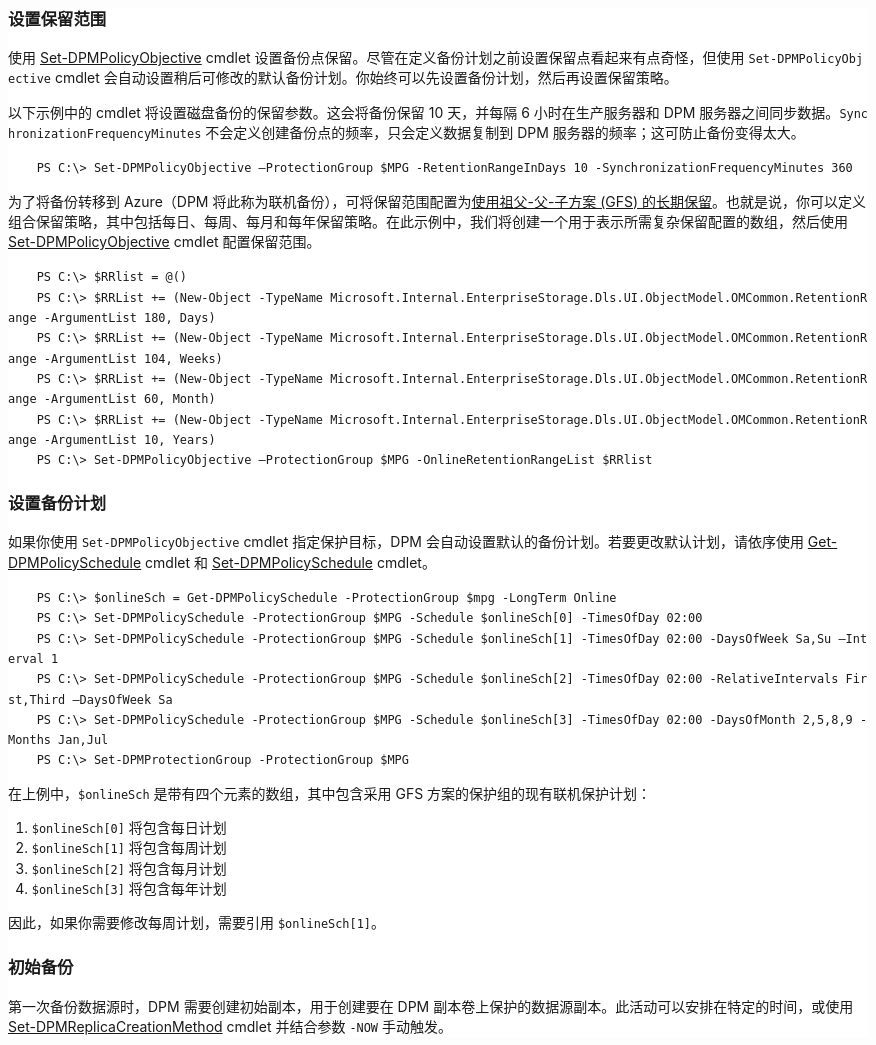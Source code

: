 
### 设置保留范围
使用 [Set-DPMPolicyObjective](https://technet.microsoft.com/zh-cn/library/hh881762) cmdlet 设置备份点保留。尽管在定义备份计划之前设置保留点看起来有点奇怪，但使用 `Set-DPMPolicyObjective` cmdlet 会自动设置稍后可修改的默认备份计划。你始终可以先设置备份计划，然后再设置保留策略。

以下示例中的 cmdlet 将设置磁盘备份的保留参数。这会将备份保留 10 天，并每隔 6 小时在生产服务器和 DPM 服务器之间同步数据。`SynchronizationFrequencyMinutes` 不会定义创建备份点的频率，只会定义数据复制到 DPM 服务器的频率；这可防止备份变得太大。


		PS C:\> Set-DPMPolicyObjective –ProtectionGroup $MPG -RetentionRangeInDays 10 -SynchronizationFrequencyMinutes 360


为了将备份转移到 Azure（DPM 将此称为联机备份），可将保留范围配置为[使用祖父-父-子方案 (GFS) 的长期保留](/documentation/articles/backup-azure-backup-cloud-as-tape/)。也就是说，你可以定义组合保留策略，其中包括每日、每周、每月和每年保留策略。在此示例中，我们将创建一个用于表示所需复杂保留配置的数组，然后使用 [Set-DPMPolicyObjective](https://technet.microsoft.com/zh-cn/library/hh881762) cmdlet 配置保留范围。

		
		PS C:\> $RRlist = @()
		PS C:\> $RRList += (New-Object -TypeName Microsoft.Internal.EnterpriseStorage.Dls.UI.ObjectModel.OMCommon.RetentionRange -ArgumentList 180, Days)
		PS C:\> $RRList += (New-Object -TypeName Microsoft.Internal.EnterpriseStorage.Dls.UI.ObjectModel.OMCommon.RetentionRange -ArgumentList 104, Weeks)
		PS C:\> $RRList += (New-Object -TypeName Microsoft.Internal.EnterpriseStorage.Dls.UI.ObjectModel.OMCommon.RetentionRange -ArgumentList 60, Month)
		PS C:\> $RRList += (New-Object -TypeName Microsoft.Internal.EnterpriseStorage.Dls.UI.ObjectModel.OMCommon.RetentionRange -ArgumentList 10, Years)
		PS C:\> Set-DPMPolicyObjective –ProtectionGroup $MPG -OnlineRetentionRangeList $RRlist
		

### 设置备份计划
如果你使用 `Set-DPMPolicyObjective` cmdlet 指定保护目标，DPM 会自动设置默认的备份计划。若要更改默认计划，请依序使用 [Get-DPMPolicySchedule](https://technet.microsoft.com/zh-cn/library/hh881749) cmdlet 和 [Set-DPMPolicySchedule](https://technet.microsoft.com/zh-cn/library/hh881723) cmdlet。

		
		PS C:\> $onlineSch = Get-DPMPolicySchedule -ProtectionGroup $mpg -LongTerm Online
		PS C:\> Set-DPMPolicySchedule -ProtectionGroup $MPG -Schedule $onlineSch[0] -TimesOfDay 02:00
		PS C:\> Set-DPMPolicySchedule -ProtectionGroup $MPG -Schedule $onlineSch[1] -TimesOfDay 02:00 -DaysOfWeek Sa,Su –Interval 1
		PS C:\> Set-DPMPolicySchedule -ProtectionGroup $MPG -Schedule $onlineSch[2] -TimesOfDay 02:00 -RelativeIntervals First,Third –DaysOfWeek Sa
		PS C:\> Set-DPMPolicySchedule -ProtectionGroup $MPG -Schedule $onlineSch[3] -TimesOfDay 02:00 -DaysOfMonth 2,5,8,9 -Months Jan,Jul
		PS C:\> Set-DPMProtectionGroup -ProtectionGroup $MPG
		

在上例中，`$onlineSch` 是带有四个元素的数组，其中包含采用 GFS 方案的保护组的现有联机保护计划：

1. `$onlineSch[0]` 将包含每日计划
2. `$onlineSch[1]` 将包含每周计划
3. `$onlineSch[2]` 将包含每月计划
4. `$onlineSch[3]` 将包含每年计划

因此，如果你需要修改每周计划，需要引用 `$onlineSch[1]`。

### 初始备份
第一次备份数据源时，DPM 需要创建初始副本，用于创建要在 DPM 副本卷上保护的数据源副本。此活动可以安排在特定的时间，或使用 [Set-DPMReplicaCreationMethod](https://technet.microsoft.com/zh-cn/library/hh881715) cmdlet 并结合参数 `-NOW` 手动触发。
